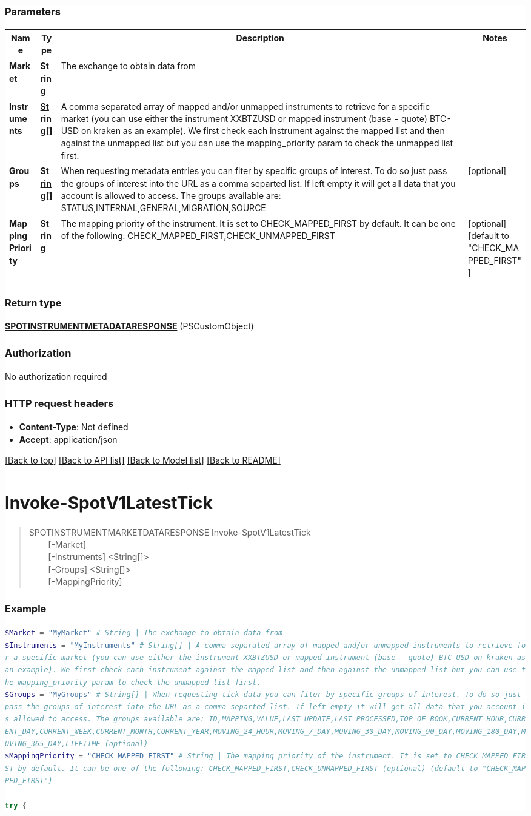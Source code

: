 ### Parameters

Name | Type | Description  | Notes
------------- | ------------- | ------------- | -------------
 **Market** | **String**| The exchange to obtain data from | 
 **Instruments** | [**String[]**](String.md)| A comma separated array of mapped and/or unmapped instruments to retrieve for a specific market (you can use either the instrument XXBTZUSD or mapped instrument (base - quote) BTC-USD on kraken as an example). We first check each instrument against the mapped list and then against the unmapped list but you can use the mapping_priority param to check the unmapped list first. | 
 **Groups** | [**String[]**](String.md)| When requesting metadata entries you can fiter by specific groups of interest. To do so just pass the groups of interest into the URL as a comma separted list. If left empty it will get all data that you account is allowed to access. The groups available are: STATUS,INTERNAL,GENERAL,MIGRATION,SOURCE | [optional] 
 **MappingPriority** | **String**| The mapping priority of the instrument. It is set to CHECK_MAPPED_FIRST by default. It can be one of the following: CHECK_MAPPED_FIRST,CHECK_UNMAPPED_FIRST | [optional] [default to &quot;CHECK_MAPPED_FIRST&quot;]

### Return type

[**SPOTINSTRUMENTMETADATARESPONSE**](SPOTINSTRUMENTMETADATARESPONSE.md) (PSCustomObject)

### Authorization

No authorization required

### HTTP request headers

 - **Content-Type**: Not defined
 - **Accept**: application/json

[[Back to top]](#) [[Back to API list]](../README.md#documentation-for-api-endpoints) [[Back to Model list]](../README.md#documentation-for-models) [[Back to README]](../README.md)

<a name="Invoke-SpotV1LatestTick"></a>
# **Invoke-SpotV1LatestTick**
> SPOTINSTRUMENTMARKETDATARESPONSE Invoke-SpotV1LatestTick<br>
> &nbsp;&nbsp;&nbsp;&nbsp;&nbsp;&nbsp;&nbsp;&nbsp;[-Market] <String><br>
> &nbsp;&nbsp;&nbsp;&nbsp;&nbsp;&nbsp;&nbsp;&nbsp;[-Instruments] <String[]><br>
> &nbsp;&nbsp;&nbsp;&nbsp;&nbsp;&nbsp;&nbsp;&nbsp;[-Groups] <String[]><br>
> &nbsp;&nbsp;&nbsp;&nbsp;&nbsp;&nbsp;&nbsp;&nbsp;[-MappingPriority] <String><br>



### Example
```powershell
$Market = "MyMarket" # String | The exchange to obtain data from
$Instruments = "MyInstruments" # String[] | A comma separated array of mapped and/or unmapped instruments to retrieve for a specific market (you can use either the instrument XXBTZUSD or mapped instrument (base - quote) BTC-USD on kraken as an example). We first check each instrument against the mapped list and then against the unmapped list but you can use the mapping_priority param to check the unmapped list first.
$Groups = "MyGroups" # String[] | When requesting tick data you can fiter by specific groups of interest. To do so just pass the groups of interest into the URL as a comma separted list. If left empty it will get all data that you account is allowed to access. The groups available are: ID,MAPPING,VALUE,LAST_UPDATE,LAST_PROCESSED,TOP_OF_BOOK,CURRENT_HOUR,CURRENT_DAY,CURRENT_WEEK,CURRENT_MONTH,CURRENT_YEAR,MOVING_24_HOUR,MOVING_7_DAY,MOVING_30_DAY,MOVING_90_DAY,MOVING_180_DAY,MOVING_365_DAY,LIFETIME (optional)
$MappingPriority = "CHECK_MAPPED_FIRST" # String | The mapping priority of the instrument. It is set to CHECK_MAPPED_FIRST by default. It can be one of the following: CHECK_MAPPED_FIRST,CHECK_UNMAPPED_FIRST (optional) (default to "CHECK_MAPPED_FIRST")

try {
```